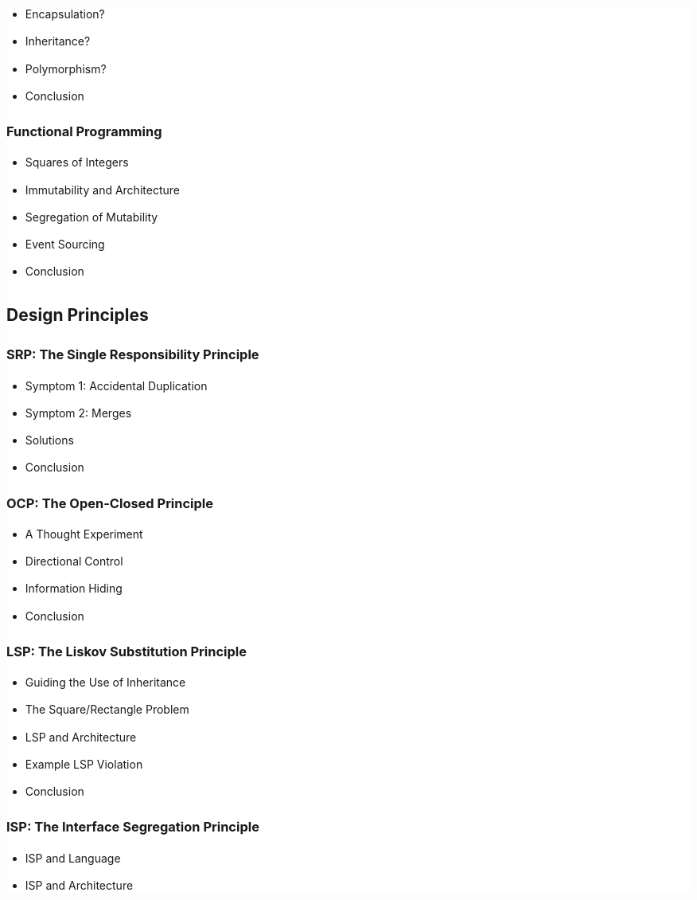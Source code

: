 - Encapsulation?

- Inheritance?

- Polymorphism?

- Conclusion

### Functional Programming

- Squares of Integers

- Immutability and Architecture

- Segregation of Mutability

- Event Sourcing

- Conclusion

## Design Principles

### SRP: The Single Responsibility Principle

- Symptom 1: Accidental Duplication

- Symptom 2: Merges

- Solutions

- Conclusion

### OCP: The Open-Closed Principle

- A Thought Experiment

- Directional Control

- Information Hiding

- Conclusion

### LSP: The Liskov Substitution Principle

- Guiding the Use of Inheritance

- The Square/Rectangle Problem

- LSP and Architecture

- Example LSP Violation

- Conclusion

### ISP: The Interface Segregation Principle

- ISP and Language

- ISP and Architecture
